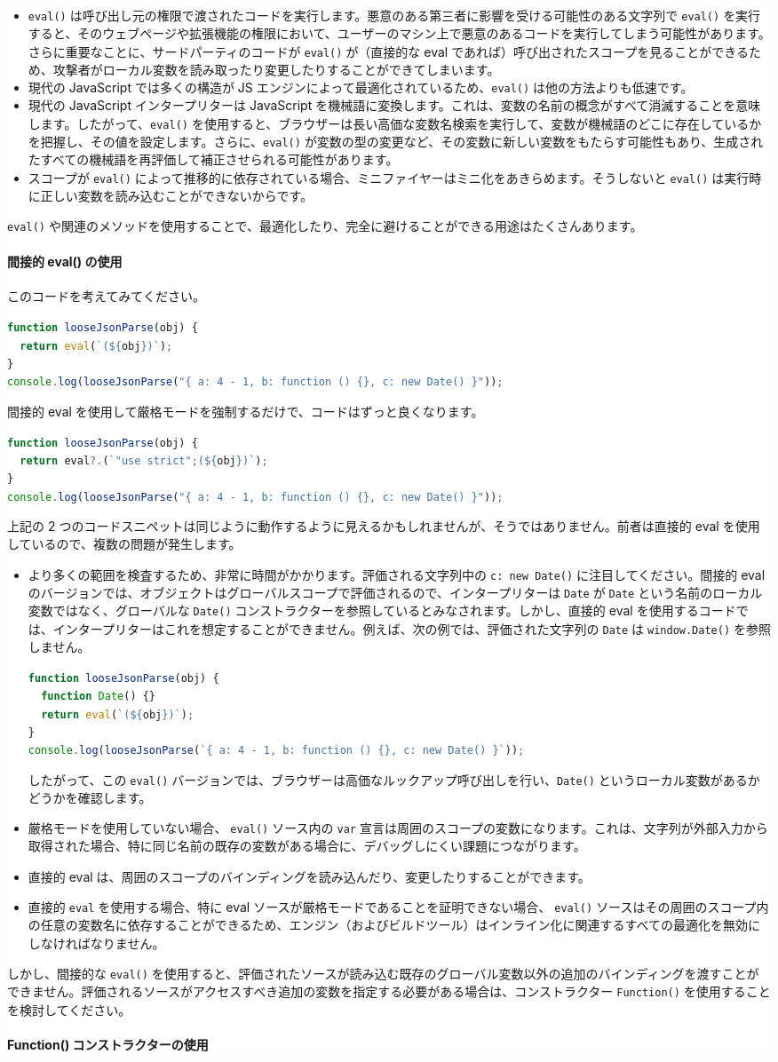 - `eval()` は呼び出し元の権限で渡されたコードを実行します。悪意のある第三者に影響を受ける可能性のある文字列で `eval()` を実行すると、そのウェブページや拡張機能の権限において、ユーザーのマシン上で悪意のあるコードを実行してしまう可能性があります。さらに重要なことに、サードパーティのコードが `eval()` が（直接的な eval であれば）呼び出されたスコープを見ることができるため、攻撃者がローカル変数を読み取ったり変更したりすることができてしまいます。
- 現代の JavaScript では多くの構造が JS エンジンによって最適化されているため、`eval()` は他の方法よりも低速です。
- 現代の JavaScript インタープリターは JavaScript を機械語に変換します。これは、変数の名前の概念がすべて消滅することを意味します。したがって、`eval()` を使用すると、ブラウザーは長い高価な変数名検索を実行して、変数が機械語のどこに存在しているかを把握し、その値を設定します。さらに、`eval()` が変数の型の変更など、その変数に新しい変数をもたらす可能性もあり、生成されたすべての機械語を再評価して補正させられる可能性があります。
- スコープが `eval()` によって推移的に依存されている場合、ミニファイヤーはミニ化をあきらめます。そうしないと `eval()` は実行時に正しい変数を読み込むことができないからです。

`eval()` や関連のメソッドを使用することで、最適化したり、完全に避けることができる用途はたくさんあります。

#### 間接的 eval() の使用

このコードを考えてみてください。

```js
function looseJsonParse(obj) {
  return eval(`(${obj})`);
}
console.log(looseJsonParse("{ a: 4 - 1, b: function () {}, c: new Date() }"));
```

間接的 eval を使用して厳格モードを強制するだけで、コードはずっと良くなります。

```js
function looseJsonParse(obj) {
  return eval?.(`"use strict";(${obj})`);
}
console.log(looseJsonParse("{ a: 4 - 1, b: function () {}, c: new Date() }"));
```

上記の 2 つのコードスニペットは同じように動作するように見えるかもしれませんが、そうではありません。前者は直接的 eval を使用しているので、複数の問題が発生します。

- より多くの範囲を検査するため、非常に時間がかかります。評価される文字列中の `c: new Date()` に注目してください。間接的 eval のバージョンでは、オブジェクトはグローバルスコープで評価されるので、インタープリターは `Date` が `Date` という名前のローカル変数ではなく、グローバルな `Date()` コンストラクターを参照しているとみなされます。しかし、直接的 eval を使用するコードでは、インタープリターはこれを想定することができません。例えば、次の例では、評価された文字列の `Date` は `window.Date()` を参照しません。

  ```js
  function looseJsonParse(obj) {
    function Date() {}
    return eval(`(${obj})`);
  }
  console.log(looseJsonParse(`{ a: 4 - 1, b: function () {}, c: new Date() }`));
  ```

  したがって、この `eval()` バージョンでは、ブラウザーは高価なルックアップ呼び出しを行い、`Date()` というローカル変数があるかどうかを確認します。

- 厳格モードを使用していない場合、 `eval()` ソース内の `var` 宣言は周囲のスコープの変数になります。これは、文字列が外部入力から取得された場合、特に同じ名前の既存の変数がある場合に、デバッグしにくい課題につながります。
- 直接的 eval は、周囲のスコープのバインディングを読み込んだり、変更したりすることができます。
- 直接的 `eval` を使用する場合、特に eval ソースが厳格モードであることを証明できない場合、 `eval()` ソースはその周囲のスコープ内の任意の変数名に依存することができるため、エンジン（およびビルドツール）はインライン化に関連するすべての最適化を無効にしなければなりません。

しかし、間接的な `eval()` を使用すると、評価されたソースが読み込む既存のグローバル変数以外の追加のバインディングを渡すことができません。評価されるソースがアクセスすべき追加の変数を指定する必要がある場合は、コンストラクター `Function()` を使用することを検討してください。

#### Function() コンストラクターの使用
